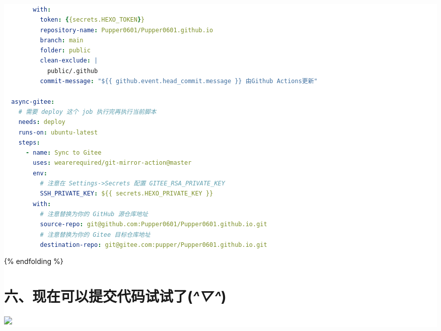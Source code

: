 ```yaml
        with:
          token: {{secrets.HEXO_TOKEN}}
          repository-name: Pupper0601/Pupper0601.github.io
          branch: main
          folder: public
          clean-exclude: |
            public/.github
          commit-message: "${{ github.event.head_commit.message }} 由Github Actions更新"
  
  async-gitee:
    # 需要 deploy 这个 job 执行完再执行当前脚本
    needs: deploy
    runs-on: ubuntu-latest
    steps:
      - name: Sync to Gitee
        uses: wearerequired/git-mirror-action@master
        env:
          # 注意在 Settings->Secrets 配置 GITEE_RSA_PRIVATE_KEY
          SSH_PRIVATE_KEY: ${{ secrets.HEXO_PRIVATE_KEY }}
        with:
          # 注意替换为你的 GitHub 源仓库地址
          source-repo: git@github.com:Pupper0601/Pupper0601.github.io.git
          # 注意替换为你的 Gitee 目标仓库地址
          destination-repo: git@gitee.com:pupper/Pupper0601.github.io.git
```
{% endfolding %}

# 六、现在可以提交代码试试了(*^▽^*)

![](https://img.pupper.cn/img/1709792920.png)
